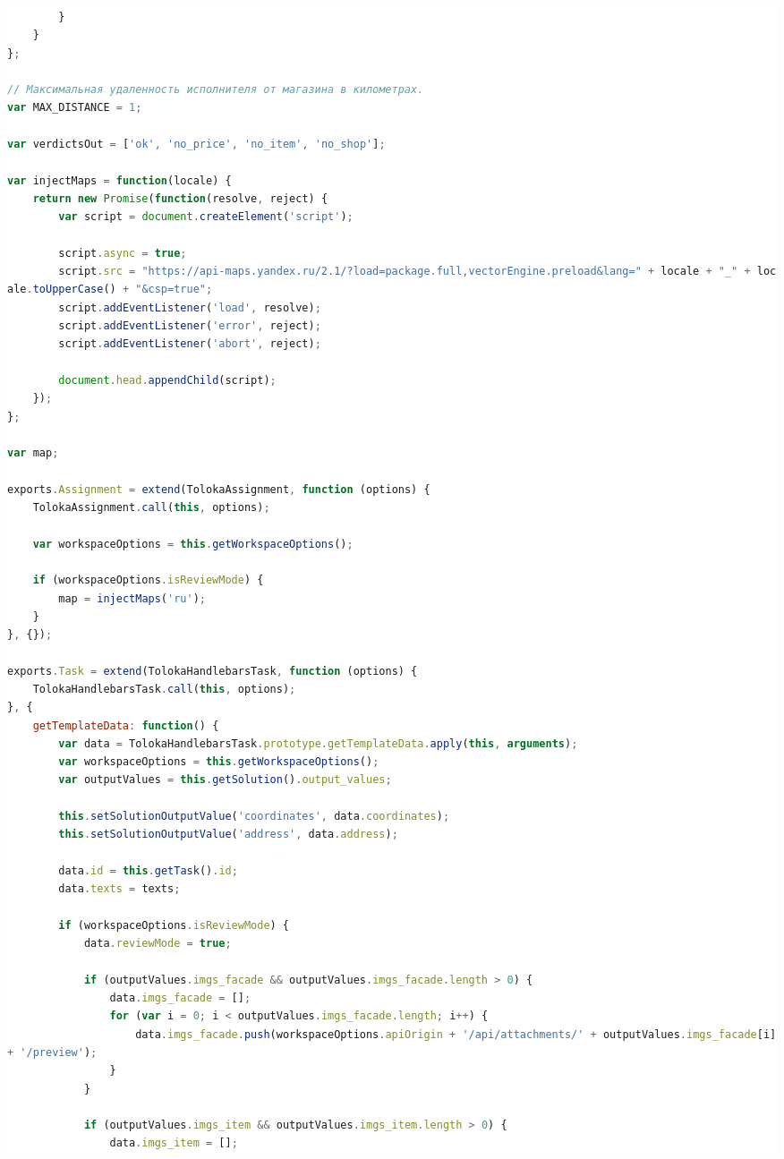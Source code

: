 ```javascript
        }
    }
};

// Максимальная удаленность исполнителя от магазина в километрах.
var MAX_DISTANCE = 1;

var verdictsOut = ['ok', 'no_price', 'no_item', 'no_shop'];

var injectMaps = function(locale) {
    return new Promise(function(resolve, reject) {
        var script = document.createElement('script');

        script.async = true;
        script.src = "https://api-maps.yandex.ru/2.1/?load=package.full,vectorEngine.preload&lang=" + locale + "_" + locale.toUpperCase() + "&csp=true";
        script.addEventListener('load', resolve);
        script.addEventListener('error', reject);
        script.addEventListener('abort', reject);

        document.head.appendChild(script);
    });
};

var map;

exports.Assignment = extend(TolokaAssignment, function (options) {
    TolokaAssignment.call(this, options);

    var workspaceOptions = this.getWorkspaceOptions();

    if (workspaceOptions.isReviewMode) {
        map = injectMaps('ru');
    }
}, {});

exports.Task = extend(TolokaHandlebarsTask, function (options) {
    TolokaHandlebarsTask.call(this, options);
}, {
    getTemplateData: function() {
        var data = TolokaHandlebarsTask.prototype.getTemplateData.apply(this, arguments);
        var workspaceOptions = this.getWorkspaceOptions();
        var outputValues = this.getSolution().output_values;

        this.setSolutionOutputValue('coordinates', data.coordinates);
        this.setSolutionOutputValue('address', data.address);

        data.id = this.getTask().id;
        data.texts = texts;

        if (workspaceOptions.isReviewMode) {
            data.reviewMode = true;

            if (outputValues.imgs_facade && outputValues.imgs_facade.length > 0) {
                data.imgs_facade = [];
                for (var i = 0; i < outputValues.imgs_facade.length; i++) {
                    data.imgs_facade.push(workspaceOptions.apiOrigin + '/api/attachments/' + outputValues.imgs_facade[i] + '/preview');
                }
            }

            if (outputValues.imgs_item && outputValues.imgs_item.length > 0) {
                data.imgs_item = [];
```